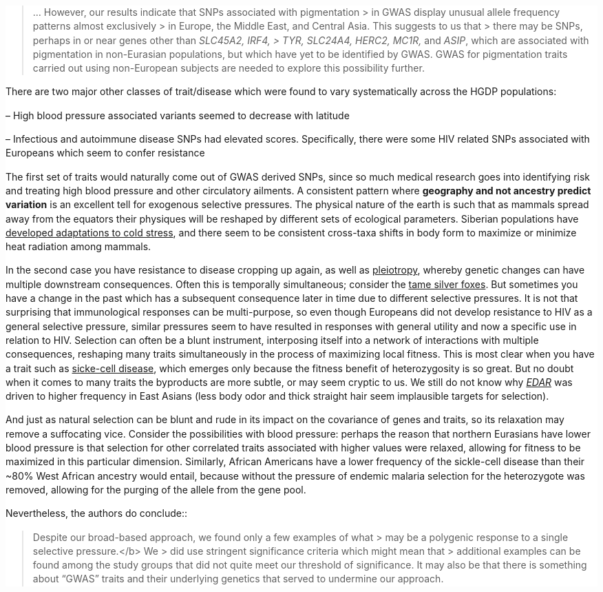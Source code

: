 > … However, our results indicate that SNPs associated with pigmentation > in GWAS display unusual allele frequency patterns almost exclusively > in Europe, the Middle East, and Central Asia. This suggests to us that > there may be SNPs, perhaps in or near genes other than *SLC45A2, IRF4, > TYR, SLC24A4, HERC2, MC1R,* and *ASIP*, which are associated with pigmentation in non-Eurasian populations, but which have yet to be identified by GWAS. GWAS for pigmentation traits carried out using non-European subjects are needed to explore this possibility further.

There are two major other classes of trait/disease which were found to vary systematically across the HGDP populations:

– High blood pressure associated variants seemed to decrease with latitude

– Infectious and autoimmune disease SNPs had elevated scores. Specifically, there were some HIV related SNPs associated with Europeans which seem to confer resistance

The first set of traits would naturally come out of GWAS derived SNPs, since so much medical research goes into identifying risk and treating high blood pressure and other circulatory ailments. A consistent pattern where **geography and not ancestry predict variation** is an excellent tell for exogenous selective pressures. The physical nature of the earth is such that as mammals spread away from the equators their physiques will be reshaped by different sets of ecological parameters. Siberian populations have [developed adaptations to cold stress](http://groups.anthropology.northwestern.edu/lhbr/Siberia.html), and there seem to be consistent cross-taxa shifts in body form to maximize or minimize heat radiation among mammals.

In the second case you have resistance to disease cropping up again, as well as [pleiotropy](https://en.wikipedia.org/wiki/Pleiotropy), whereby genetic changes can have multiple downstream consequences. Often this is temporally simultaneous; consider the [tame silver foxes](https://en.wikipedia.org/wiki/Domesticated_silver_fox). But sometimes you have a change in the past which has a subsequent consequence later in time due to different selective pressures. It is not that surprising that immunological responses can be multi-purpose, so even though Europeans did not develop resistance to HIV as a general selective pressure, similar pressures seem to have resulted in responses with general utility and now a specific use in relation to HIV. Selection can often be a blunt instrument, interposing itself into a network of interactions with multiple consequences, reshaping many traits simultaneously in the process of maximizing local fitness. This is most clear when you have a trait such as [sicke-cell disease](https://en.wikipedia.org/wiki/Sickle-cell_disease), which emerges only because the fitness benefit of heterozygosity is so great. But no doubt when it comes to many traits the byproducts are more subtle, or may seem cryptic to us. We still do not know why [*EDAR*](https://en.wikipedia.org/wiki/EDAR) was driven to higher frequency in East Asians (less body odor and thick straight hair seem implausible targets for selection).

And just as natural selection can be blunt and rude in its impact on the covariance of genes and traits, so its relaxation may remove a suffocating vice. Consider the possibilities with blood pressure: perhaps the reason that northern Eurasians have lower blood pressure is that selection for other correlated traits associated with higher values were relaxed, allowing for fitness to be maximized in this particular dimension. Similarly, African Americans have a lower frequency of the sickle-cell disease than their \~80% West African ancestry would entail, because without the pressure of endemic malaria selection for the heterozygote was removed, allowing for the purging of the allele from the gene pool.

Nevertheless, the authors do conclude::

> Despite our broad-based approach, we found only a few examples of what > may be a polygenic response to a single selective pressure.\</b\> We > did use stringent significance criteria which might mean that > additional examples can be found among the study groups that did not quite meet our threshold of significance. It may also be that there is something about “GWAS” traits and their underlying genetics that served to undermine our approach.
